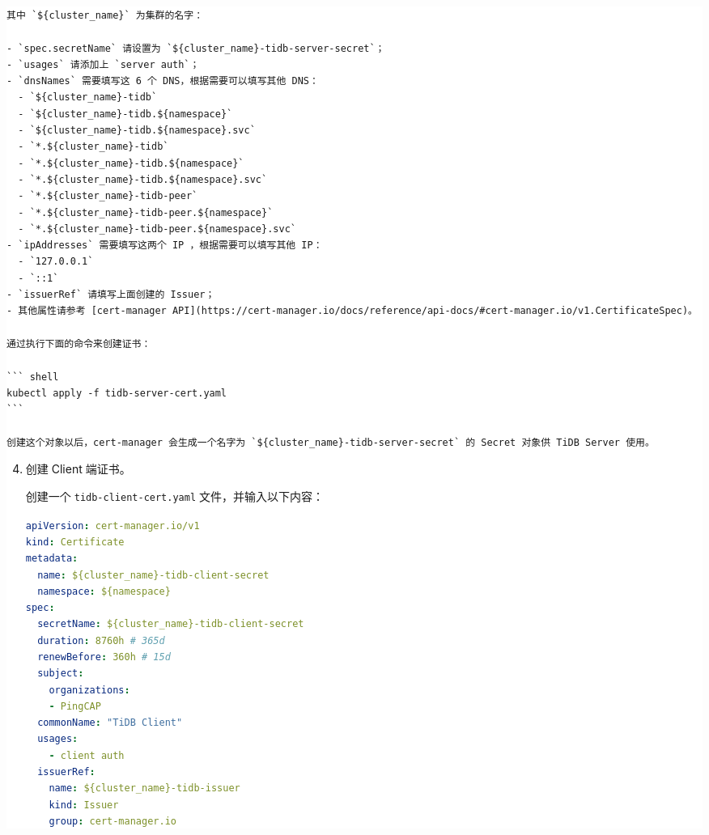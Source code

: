     其中 `${cluster_name}` 为集群的名字：

    - `spec.secretName` 请设置为 `${cluster_name}-tidb-server-secret`；
    - `usages` 请添加上 `server auth`；
    - `dnsNames` 需要填写这 6 个 DNS，根据需要可以填写其他 DNS：
      - `${cluster_name}-tidb`
      - `${cluster_name}-tidb.${namespace}`
      - `${cluster_name}-tidb.${namespace}.svc`
      - `*.${cluster_name}-tidb`
      - `*.${cluster_name}-tidb.${namespace}`
      - `*.${cluster_name}-tidb.${namespace}.svc`
      - `*.${cluster_name}-tidb-peer`
      - `*.${cluster_name}-tidb-peer.${namespace}`
      - `*.${cluster_name}-tidb-peer.${namespace}.svc`
    - `ipAddresses` 需要填写这两个 IP ，根据需要可以填写其他 IP：
      - `127.0.0.1`
      - `::1`
    - `issuerRef` 请填写上面创建的 Issuer；
    - 其他属性请参考 [cert-manager API](https://cert-manager.io/docs/reference/api-docs/#cert-manager.io/v1.CertificateSpec)。

    通过执行下面的命令来创建证书：

    ``` shell
    kubectl apply -f tidb-server-cert.yaml
    ```

    创建这个对象以后，cert-manager 会生成一个名字为 `${cluster_name}-tidb-server-secret` 的 Secret 对象供 TiDB Server 使用。

4. 创建 Client 端证书。

    创建一个 `tidb-client-cert.yaml` 文件，并输入以下内容：

    ``` yaml
    apiVersion: cert-manager.io/v1
    kind: Certificate
    metadata:
      name: ${cluster_name}-tidb-client-secret
      namespace: ${namespace}
    spec:
      secretName: ${cluster_name}-tidb-client-secret
      duration: 8760h # 365d
      renewBefore: 360h # 15d
      subject:
        organizations:
        - PingCAP
      commonName: "TiDB Client"
      usages:
        - client auth
      issuerRef:
        name: ${cluster_name}-tidb-issuer
        kind: Issuer
        group: cert-manager.io
    ```
